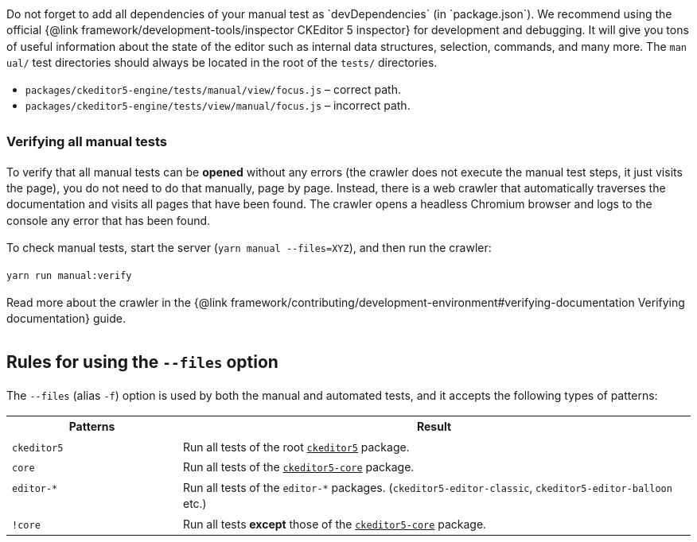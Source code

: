 <info-box>
	Do not forget to add all dependencies of your manual test as `devDependencies` (in `package.json`).
</info-box>

<info-box>
	We recommend using the official {@link framework/development-tools/inspector CKEditor&nbsp;5 inspector} for development and debugging. It will give you tons of useful information about the state of the editor such as internal data structures, selection, commands, and many more.
</info-box>

<info-box>
	The <code>manual/</code> test directories should always be located in the root of the <code>tests/</code> directories.
	<ul>
		<li><code>packages/ckeditor5-engine/tests/manual/view/focus.js</code> &ndash; correct path.</li>
		<li><code>packages/ckeditor5-engine/tests/view/manual/focus.js</code> &ndash; incorrect path.</li>
	</ul>
</info-box>

### Verifying all manual tests

To verify that all manual tests can be **opened** without any errors (the crawler does not execute the manual test steps, it just visits the page), you do not need to do that manually, page by page. Instead, there is a web crawler that automatically traverses the documentation and visits all pages that have been found. The crawler opens a headless Chromium browser and logs to the console any error that has been found.

To check manual tests, start the server (`yarn manual --files=XYZ`), and then run the crawler:

```
yarn run manual:verify
```

Read more about the crawler in the {@link framework/contributing/development-environment#verifying-documentation Verifying documentation} guide.

## Rules for using the `--files` option

The `--files` (alias `-f`) option is used by both the manual and automated tests, and it accepts the following types of patterns:

<table>
	<tr>
		<th width="25%">Patterns</th>
		<th width="75%">Result</th>
	</tr>
	<tr>
		<td><code>ckeditor5</code></td>
		<td>Run all tests of the root <a href="https://github.com/ckeditor/ckeditor5/tree/master/tests"><code>ckeditor5</code></a> package.</td>
	</tr>
	<tr>
		<td><code>core</code></td>
		<td>Run all tests of the <a href="https://github.com/ckeditor/ckeditor5/tree/master/packages/ckeditor5-core/tests"><code>ckeditor5-core</code></a> package.</td>
	</tr>
	<tr>
		<td><code>editor-*</code></td>
		<td>Run all tests of the <code>editor-*</code> packages. (<code>ckeditor5-editor-classic</code>, <code>ckeditor5-editor-balloon</code> etc.)</td>
	</tr>
	<tr>
		<td><code>!core</code></td>
		<td>Run all tests <b>except</b> those of the <a href="https://github.com/ckeditor/ckeditor5/tree/master/packages/ckeditor5-core/tests"><code>ckeditor5-core</code></a> package.</td>
	</tr>
	<tr>